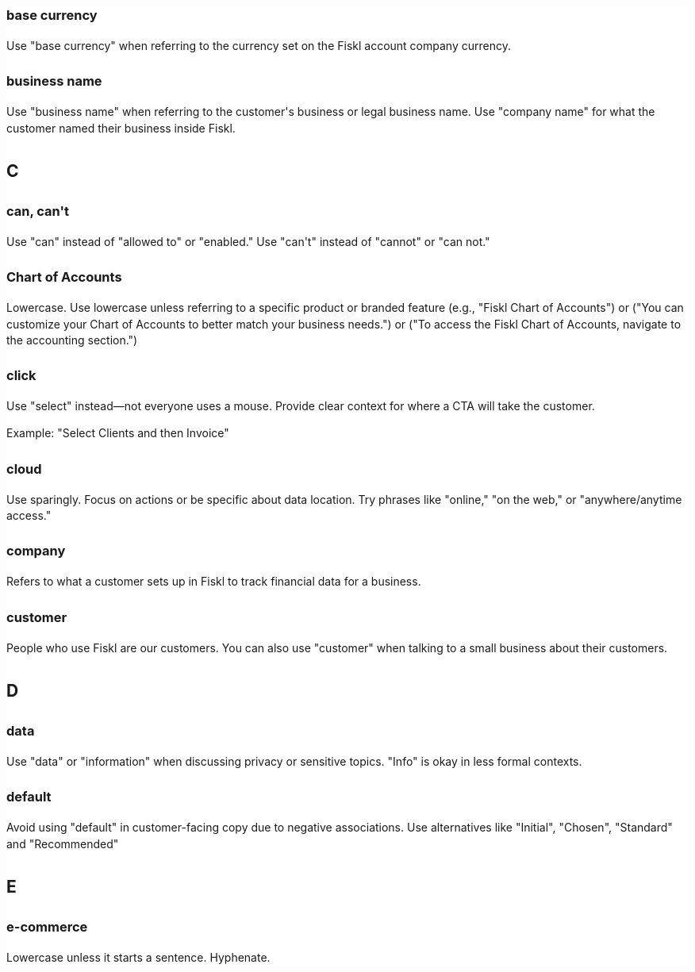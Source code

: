 ### base currency
Use "base currency" when referring to the currency set on the Fiskl account company currency.

### business name
Use "business name" when referring to the customer's business or legal business name. Use "company name" for what the customer named their business inside Fiskl.

## C

### can, can't
Use "can" instead of "allowed to" or "enabled." Use "can't" instead of "cannot" or "can not."

### Chart of Accounts
Lowercase. Use lowercase unless referring to a specific product or branded feature (e.g., "Fiskl Chart of Accounts") or ("You can customize your Chart of Accounts to better match your business needs.") or ("To access the Fiskl Chart of Accounts, navigate to the accounting section.")

### click
Use "select" instead—not everyone uses a mouse. Provide clear context for where a CTA will take the customer.

Example: "Select Clients and then Invoice"

### cloud
Use sparingly. Focus on actions or be specific about data location. Try phrases like "online," "on the web," or "anywhere/anytime access."

### company
Refers to what a customer sets up in Fiskl to track financial data for a business.

### customer
People who use Fiskl are our customers. You can also use "customer" when talking to a small business about their customers.

## D

### data
Use "data" or "information" when discussing privacy or sensitive topics. "Info" is okay in less formal contexts.

### default
Avoid using "default" in customer-facing copy due to negative associations. Use alternatives like "Initial", "Chosen", "Standard" and "Recommended"

## E

### e-commerce
Lowercase unless it starts a sentence. Hyphenate.

